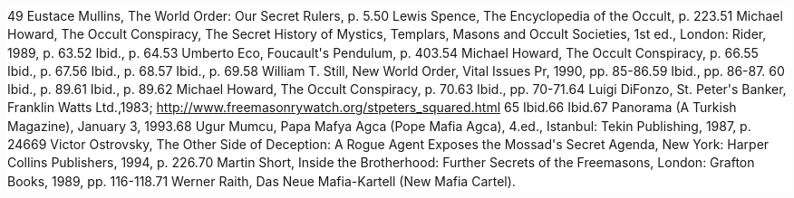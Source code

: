 49 Eustace Mullins, The World Order: Our Secret Rulers, p. 5.50 Lewis Spence, The Encyclopedia of the Occult, p. 223.51 Michael Howard, The Occult Conspiracy, The Secret History of Mystics, Templars, Masons and Occult Societies, 1st ed., London: Rider, 1989, p. 63.52 Ibid., p. 64.53 Umberto Eco, Foucault's Pendulum, p. 403.54 Michael Howard, The Occult Conspiracy, p. 66.55 Ibid., p. 67.56 Ibid., p. 68.57 Ibid., p. 69.58 William T. Still, New World Order, Vital Issues Pr, 1990, pp. 85-86.59 Ibid., pp. 86-87. 60 Ibid., p. 89.61 Ibid., p. 89.62 Michael Howard, The Occult Conspiracy, p. 70.63 Ibid., pp. 70-71.64 Luigi DiFonzo, St. Peter's Banker, Franklin Watts Ltd.,1983; http://www.freemasonrywatch.org/stpeters_squared.html
65 Ibid.66 Ibid.67 Panorama (A Turkish Magazine), January 3, 1993.68 Ugur Mumcu, Papa Mafya Agca (Pope Mafia Agca), 4.ed., Istanbul: Tekin Publishing, 1987, p. 24669 Victor Ostrovsky, The Other Side of Deception: A Rogue Agent Exposes the Mossad's Secret Agenda, New York: Harper Collins Publishers, 1994, p. 226.70 Martin Short, Inside the Brotherhood: Further Secrets of the Freemasons, London: Grafton Books, 1989, pp. 116-118.71 Werner Raith, Das Neue Mafia-Kartell (New Mafia Cartel).
